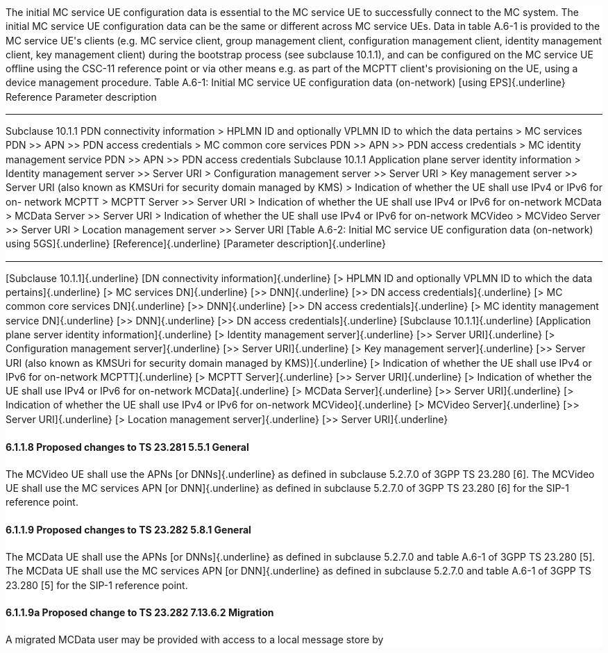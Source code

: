 The initial MC service UE configuration data is essential to the MC service UE
to successfully connect to the MC system. The initial MC service UE
configuration data can be the same or different across MC service UEs.
Data in table A.6-1 is provided to the MC service UE\'s clients (e.g. MC
service client, group management client, configuration management client,
identity management client, key management client) during the bootstrap
process (see subclause 10.1.1), and can be configured on the MC service UE
offline using the CSC-11 reference point or via other means e.g. as part of
the MCPTT client\'s provisioning on the UE, using a device management
procedure.
Table A.6-1: Initial MC service UE configuration data (on-network) [using
EPS]{.underline}
Reference Parameter description
* * *
Subclause 10.1.1 PDN connectivity information > HPLMN ID and optionally VPLMN
ID to which the data pertains > MC services PDN >> APN >> PDN access
credentials > MC common core services PDN >> APN >> PDN access credentials >
MC identity management service PDN >> APN >> PDN access credentials Subclause
10.1.1 Application plane server identity information > Identity management
server >> Server URI > Configuration management server >> Server URI > Key
management server >> Server URI (also known as KMSUri for security domain
managed by KMS) > Indication of whether the UE shall use IPv4 or IPv6 for on-
network MCPTT > MCPTT Server >> Server URI > Indication of whether the UE
shall use IPv4 or IPv6 for on-network MCData > MCData Server >> Server URI >
Indication of whether the UE shall use IPv4 or IPv6 for on-network MCVideo >
MCVideo Server >> Server URI > Location management server >> Server URI
[Table A.6-2: Initial MC service UE configuration data (on-network) using
5GS]{.underline}
[Reference]{.underline} [Parameter description]{.underline}
* * *
[Subclause 10.1.1]{.underline} [DN connectivity information]{.underline} [>
HPLMN ID and optionally VPLMN ID to which the data pertains]{.underline} [> MC
services DN]{.underline} [>> DNN]{.underline} [>> DN access
credentials]{.underline} [> MC common core services DN]{.underline} [>>
DNN]{.underline} [>> DN access credentials]{.underline} [> MC identity
management service DN]{.underline} [>> DNN]{.underline} [>> DN access
credentials]{.underline} [Subclause 10.1.1]{.underline} [Application plane
server identity information]{.underline} [> Identity management
server]{.underline} [>> Server URI]{.underline} [> Configuration management
server]{.underline} [>> Server URI]{.underline} [> Key management
server]{.underline} [>> Server URI (also known as KMSUri for security domain
managed by KMS)]{.underline} [> Indication of whether the UE shall use IPv4 or
IPv6 for on-network MCPTT]{.underline} [> MCPTT Server]{.underline} [>> Server
URI]{.underline} [> Indication of whether the UE shall use IPv4 or IPv6 for
on-network MCData]{.underline} [> MCData Server]{.underline} [>> Server
URI]{.underline} [> Indication of whether the UE shall use IPv4 or IPv6 for
on-network MCVideo]{.underline} [> MCVideo Server]{.underline} [>> Server
URI]{.underline} [> Location management server]{.underline} [>> Server
URI]{.underline}
#### 6.1.1.8 Proposed changes to TS 23.281 5.5.1 General
The MCVideo UE shall use the APNs [or DNNs]{.underline} as defined in
subclause 5.2.7.0 of 3GPP TS 23.280 [6]. The MCVideo UE shall use the MC
services APN [or DNN]{.underline} as defined in subclause 5.2.7.0 of 3GPP TS
23.280 [6] for the SIP-1 reference point.
#### 6.1.1.9 Proposed changes to TS 23.282 5.8.1 General
The MCData UE shall use the APNs [or DNNs]{.underline} as defined in subclause
5.2.7.0 and table A.6-1 of 3GPP TS 23.280 [5]. The MCData UE shall use the MC
services APN [or DNN]{.underline} as defined in subclause 5.2.7.0 and table
A.6-1 of 3GPP TS 23.280 [5] for the SIP-1 reference point.
#### 6.1.1.9a Proposed change to TS 23.282 7.13.6.2 Migration
A migrated MCData user may be provided with access to a local message store by